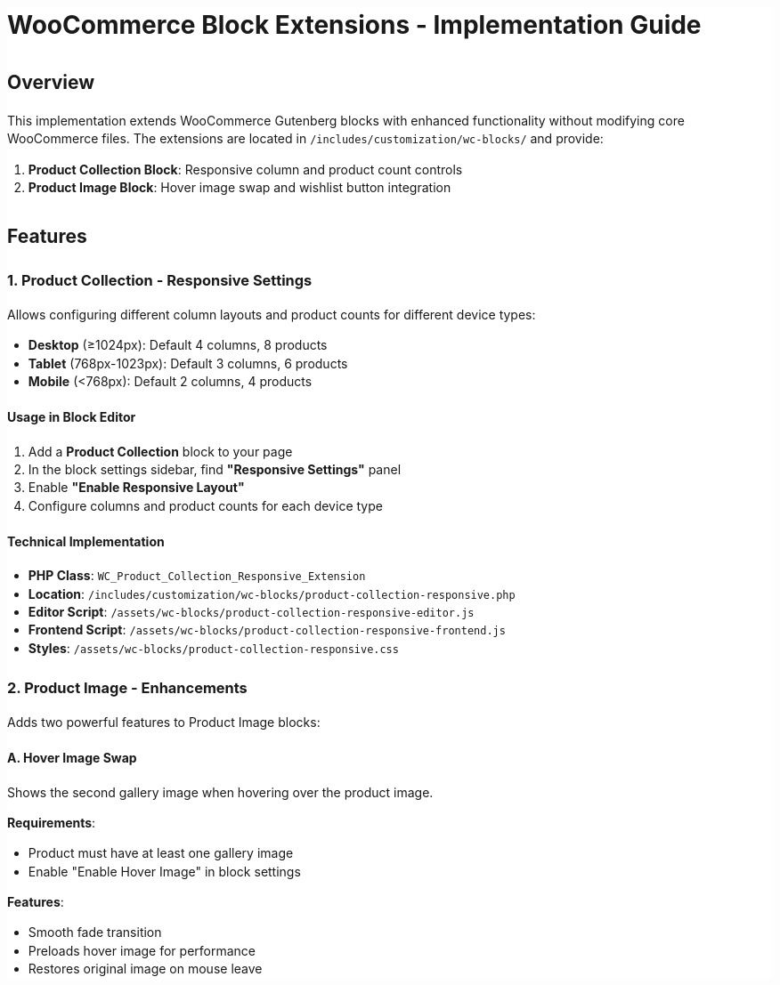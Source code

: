 # WooCommerce Block Extensions - Implementation Guide

## Overview

This implementation extends WooCommerce Gutenberg blocks with enhanced functionality without modifying core WooCommerce files. The extensions are located in `/includes/customization/wc-blocks/` and provide:

1. **Product Collection Block**: Responsive column and product count controls
2. **Product Image Block**: Hover image swap and wishlist button integration

## Features

### 1. Product Collection - Responsive Settings

Allows configuring different column layouts and product counts for different device types:

- **Desktop** (≥1024px): Default 4 columns, 8 products
- **Tablet** (768px-1023px): Default 3 columns, 6 products
- **Mobile** (<768px): Default 2 columns, 4 products

#### Usage in Block Editor

1. Add a **Product Collection** block to your page
2. In the block settings sidebar, find **"Responsive Settings"** panel
3. Enable **"Enable Responsive Layout"**
4. Configure columns and product counts for each device type

#### Technical Implementation

- **PHP Class**: `WC_Product_Collection_Responsive_Extension`
- **Location**: `/includes/customization/wc-blocks/product-collection-responsive.php`
- **Editor Script**: `/assets/wc-blocks/product-collection-responsive-editor.js`
- **Frontend Script**: `/assets/wc-blocks/product-collection-responsive-frontend.js`
- **Styles**: `/assets/wc-blocks/product-collection-responsive.css`

### 2. Product Image - Enhancements

Adds two powerful features to Product Image blocks:

#### A. Hover Image Swap

Shows the second gallery image when hovering over the product image.

**Requirements**:
- Product must have at least one gallery image
- Enable "Enable Hover Image" in block settings

**Features**:
- Smooth fade transition
- Preloads hover image for performance
- Restores original image on mouse leave
